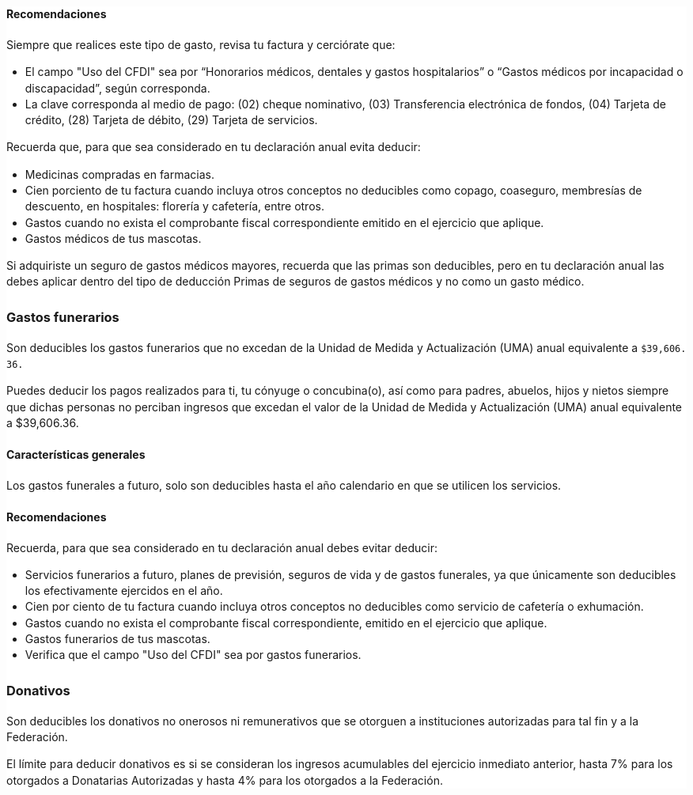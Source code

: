 #### Recomendaciones

Siempre que realices este tipo de gasto, revisa tu factura y cerciórate que:

- El campo "Uso del CFDI" sea por “Honorarios médicos, dentales y gastos hospitalarios” o “Gastos médicos por incapacidad o discapacidad”, según corresponda.
- La clave corresponda al medio de pago: (02) cheque nominativo, (03) Transferencia electrónica de fondos, (04) Tarjeta de crédito, (28) Tarjeta de débito, (29) Tarjeta de servicios.

Recuerda que, para que sea considerado en tu declaración anual evita deducir:

- Medicinas compradas en farmacias.
- Cien porciento de tu factura cuando incluya otros conceptos no deducibles como copago, coaseguro, membresías de descuento, en hospitales: florería y cafetería, entre otros.
- Gastos cuando no exista el comprobante fiscal correspondiente emitido en el ejercicio que aplique.
- Gastos médicos de tus mascotas.

Si adquiriste un seguro de gastos médicos mayores, recuerda que las primas son deducibles, pero en tu declaración anual las debes aplicar dentro del tipo de deducción Primas de seguros de gastos médicos y no como un gasto médico.

### Gastos funerarios

Son deducibles los gastos funerarios que no excedan de la Unidad de Medida y Actualización (UMA) anual equivalente a `$39,606.36.`

Puedes deducir los pagos realizados para ti, tu cónyuge o concubina(o), así como para padres, abuelos, hijos y nietos siempre que dichas personas no perciban ingresos que excedan el valor de la Unidad de Medida y Actualización (UMA) anual equivalente a $39,606.36.

#### Características generales

Los gastos funerales a futuro, solo son deducibles hasta el año calendario en que se utilicen los servicios.

#### Recomendaciones

Recuerda, para que sea considerado en tu declaración anual debes evitar deducir:

- Servicios funerarios a futuro, planes de previsión, seguros de vida y de gastos funerales, ya que únicamente son deducibles los efectivamente ejercidos en el año.
- Cien por ciento de tu factura cuando incluya otros conceptos no deducibles como servicio de cafetería o exhumación.
- Gastos cuando no exista el comprobante fiscal correspondiente, emitido en el ejercicio que aplique.
- Gastos funerarios de tus mascotas.
- Verifica que el campo "Uso del CFDI" sea por gastos funerarios.

### Donativos

Son deducibles los donativos no onerosos ni remunerativos que se otorguen a instituciones autorizadas para tal fin y a la Federación.

El límite para deducir donativos es si se consideran los ingresos acumulables del ejercicio inmediato anterior, hasta 7% para los otorgados a Donatarias Autorizadas y hasta 4% para los otorgados a la Federación.

